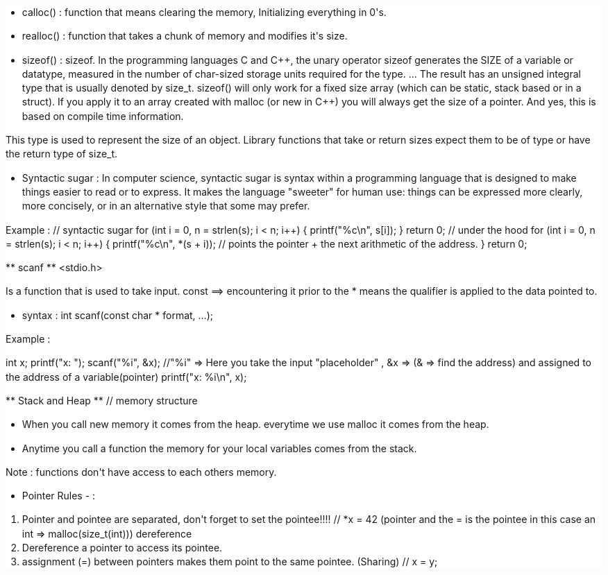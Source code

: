 - calloc() : function that means clearing the memory, Initializing everything in 0's.

- realloc() : function that takes a chunk of memory and modifies it's size.

- sizeof() : sizeof. In the programming languages C and C++, the unary operator sizeof generates the SIZE of a variable or datatype,
measured in the number of char-sized storage units required for the type. ... The result has an unsigned integral type that is usually denoted by size_t.
sizeof() will only work for a fixed size array (which can be static, stack based or in a struct).
If you apply it to an array created with malloc (or new in C++) you will always get the size of a pointer. And yes, this is based on compile time information.

This type is used to represent the size of an object. Library functions that take or return sizes expect them to be of type or have the return type of size_t.

- Syntactic sugar : In computer science, syntactic sugar is syntax within a programming language that is designed to make things easier to read or to express.
It makes the language "sweeter" for human use: things can be expressed more clearly, more concisely, or in an alternative style that some may prefer.

Example :
// syntactic sugar
for (int i = 0, n = strlen(s); i < n; i++)
    {
        printf("%c\n", s[i]);
    }
    return 0;
// under the hood
for (int i = 0, n = strlen(s); i < n; i++)
    {
        printf("%c\n", *(s + i)); // points the pointer + the next arithmetic of the address.
    }
    return 0;

** scanf ** <stdio.h>

Is a function that is used to take input. const ==> encountering it prior to the * means the qualifier is applied to the data pointed to.
- syntax : int scanf(const char * format, ...);

Example :

int x;
   printf("x: ");
   scanf("%i", &x); //"%i" => Here you take the input "placeholder" , &x => (& => find the address) and assigned to the address of a variable(pointer)
   printf("x: %i\n", x);

** Stack and Heap ** // memory structure

- When you call new memory it comes from the heap. everytime we use malloc it comes from the heap.


- Anytime you call a function the memory for your local variables comes from the stack.

Note : functions don't have access to each others memory.

- Pointer Rules - :
1. Pointer and pointee are separated, don't forget to set the pointee!!!! // *x = 42 (pointer and the = is the pointee in this case an int => malloc(size_t(int))) dereference
2. Dereference a pointer to access its pointee.
3. assignment (=) between pointers makes them point to the same pointee. (Sharing) // x = y;
